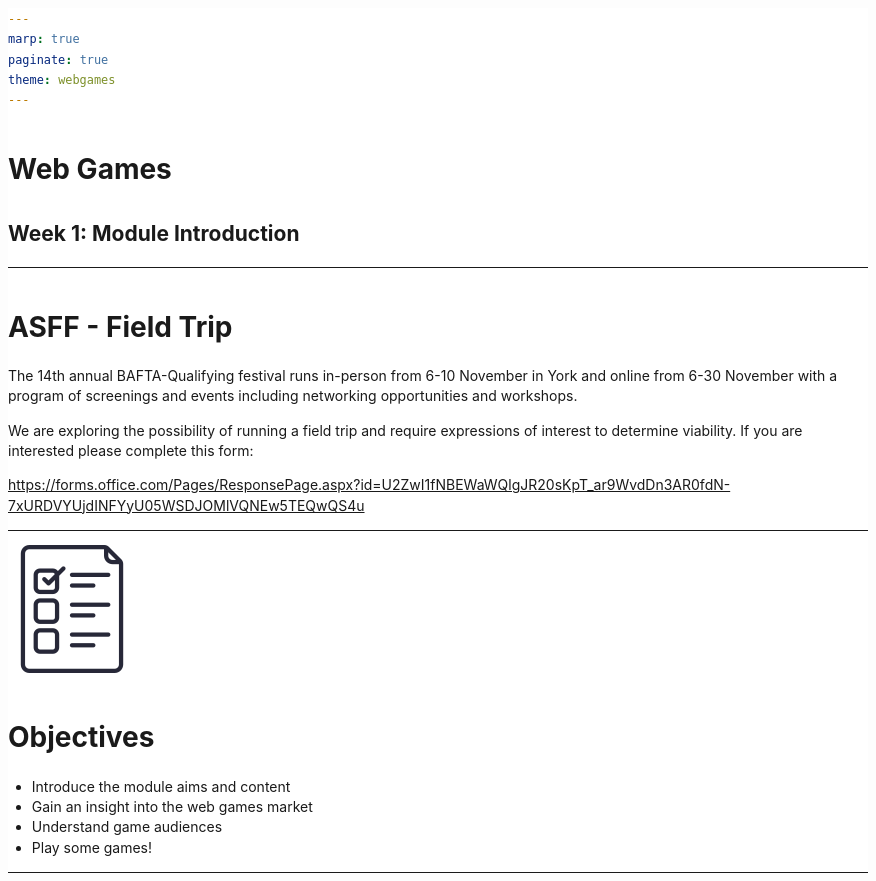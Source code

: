 ```yaml
---
marp: true
paginate: true
theme: webgames
---
```





# Web Games
## Week 1: Module Introduction



---
# ASFF - Field Trip

The 14th annual BAFTA-Qualifying festival runs in-person from 6-10 November in York and online from 6-30 November with a program of screenings and events including networking opportunities and workshops.

We are exploring the possibility of running a field trip and require expressions of interest to determine viability. If you are interested please complete this form:

https://forms.office.com/Pages/ResponsePage.aspx?id=U2ZwI1fNBEWaWQlgJR20sKpT_ar9WvdDn3AR0fdN-7xURDVYUjdINFYyU05WSDJOMlVQNEw5TEQwQS4u


---

![](../assets/icons/task-list.png#ico-right)
# Objectives

- Introduce the module aims and content
- Gain an insight into the web games market
- Understand game audiences
- Play some games!



---


